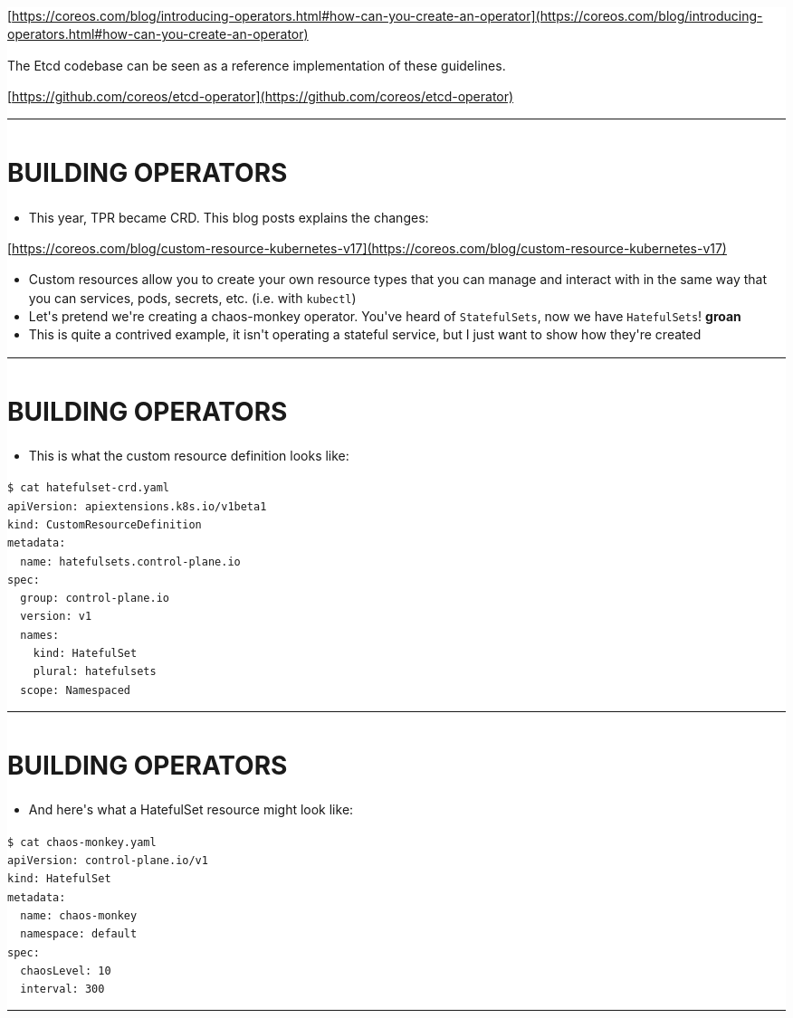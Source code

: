 [https://coreos.com/blog/introducing-operators.html#how-can-you-create-an-operator](https://coreos.com/blog/introducing-operators.html#how-can-you-create-an-operator)

The Etcd codebase can be seen as a reference implementation of these guidelines.

[https://github.com/coreos/etcd-operator](https://github.com/coreos/etcd-operator)

---

# BUILDING OPERATORS

- This year, TPR became CRD. This blog posts explains the changes:

[https://coreos.com/blog/custom-resource-kubernetes-v17](https://coreos.com/blog/custom-resource-kubernetes-v17)

- Custom resources allow you to create your own resource types that you can
  manage and interact with in the same way that you can services, pods, secrets,
  etc. (i.e. with `kubectl`)
- Let's pretend we're creating a chaos-monkey operator. You've heard of
  `StatefulSets`, now we have `HatefulSets`! **groan**
- This is quite a contrived example, it isn't operating a stateful service,
  but I just want to show how they're created

---

# BUILDING OPERATORS

- This is what the custom resource definition looks like:

```
$ cat hatefulset-crd.yaml
apiVersion: apiextensions.k8s.io/v1beta1
kind: CustomResourceDefinition
metadata:
  name: hatefulsets.control-plane.io
spec:
  group: control-plane.io
  version: v1
  names:
    kind: HatefulSet
    plural: hatefulsets
  scope: Namespaced
```

---

# BUILDING OPERATORS

- And here's what a HatefulSet resource might look like:

```
$ cat chaos-monkey.yaml
apiVersion: control-plane.io/v1
kind: HatefulSet
metadata:
  name: chaos-monkey
  namespace: default
spec:
  chaosLevel: 10
  interval: 300
```

---
